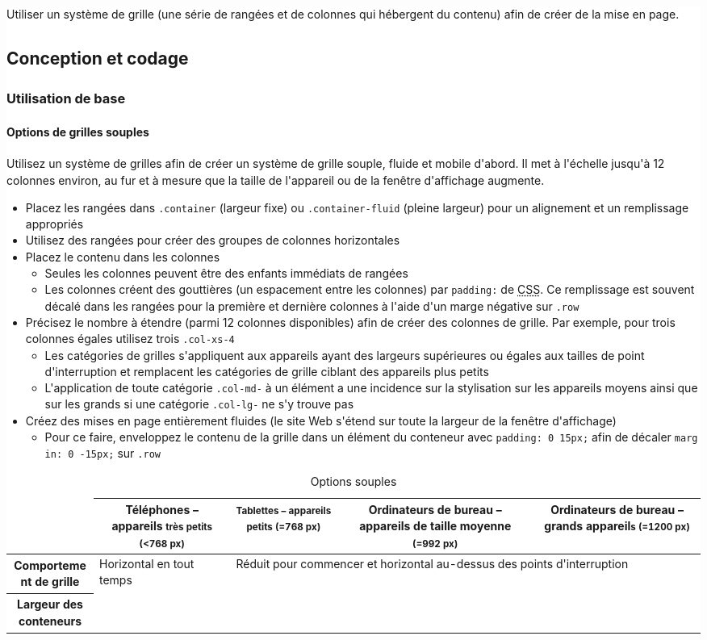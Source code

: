  <p>Utiliser un système de grille (une série de rangées et de colonnes qui hébergent du contenu) afin de créer de la mise en page. </p>
  <h2 id="design"><span class="fa-stack"><span class="fa fa-circle fa-stack-2x"></span><span class="fa fa-paint-brush fa-stack-1x fa-inverse"></span></span> Conception et codage</h2>
  <h3 id="basic">Utilisation de base </h3>
  <h4 id="responsive"><span class="fa-stack"><span class="fa fa-circle fa-stack-2x"></span><span class="fas fa-cogs fa-stack-1x fa-inverse"></span></span> Options de grilles souples </h4>
  <p>Utilisez un système de grilles afin de créer un système de grille souple, fluide et mobile d'abord. Il met à l'échelle jusqu'à 12 colonnes environ, au fur et à mesure que la taille de l'appareil ou de la fenêtre d'affichage augmente.</p>
  <ul>
    <li>Placez les rangées dans  <code>.container</code> (largeur fixe) ou <code>.container-fluid</code> (pleine largeur) pour un alignement et un remplissage appropriés</li>
    <li>Utilisez des rangées pour créer des groupes  de colonnes horizontales</li>
    <li>Placez le contenu dans les colonnes
              <ul>
        <li>Seules les colonnes peuvent être des enfants immédiats de rangées</li>
        <li>Les colonnes créent des gouttières (un espacement entre les colonnes) par <code>padding:</code> de <abbr title="feuille de style en cascade">CSS</abbr>. Ce remplissage est souvent décalé dans les rangées pour la première et dernière colonnes à l'aide d'un marge négative sur <code>.row</code></li>
      </ul>
    </li>
    <li>Précisez le nombre   à étendre (parmi 12 colonnes disponibles)  afin de créer des colonnes de grille. Par exemple, pour trois colonnes égales utilisez trois  <code>.col-xs-4</code>
              <ul>
        <li>Les catégories de grilles s'appliquent aux appareils ayant des largeurs supérieures ou égales aux tailles de point d'interruption et remplacent les catégories de grille  ciblant des appareils plus petits</li>
        <li>L'application de  toute catégorie <code>.col-md-</code> à un élément a une incidence sur la stylisation sur les appareils moyens ainsi que sur les grands  si une catégorie <code>.col-lg-</code> ne s'y trouve pas</li>
      </ul>
    </li>
    <li>Créez des mises en page entièrement fluides (le site Web s'étend sur toute la largeur de la fenêtre d'affichage)
              <ul>
        <li>Pour ce faire, enveloppez le contenu de la grille dans un élément du conteneur avec <code>padding: 0 15px;</code> afin de décaler  <code>margin: 0 -15px;</code> sur <code>.row</code> </li>
      </ul>
    </li>
  </ul>
  <div class="table-responsive">
    <table class="table table-bordered table-striped">
      <caption>
      Options souples
      </caption>
      <thead>
        <tr>
          <td></td>
          <th scope="col"> Téléphones – appareils <small> très petits (&lt;768 px)</small></th>
          <th scope="col"><small>Tablettes – appareils petits (=768 px)</small></th>
          <th scope="col">Ordinateurs de bureau – appareils de taille moyenne<small> (=992 px)</small></th>
          <th scope="col">Ordinateurs de bureau – grands appareil<small>s (=1200 px)</small></th>
        </tr>
      </thead>
      <tbody>
        <tr>
          <th scope="row">Comportement de grille</th>
          <td>Horizontal en tout temps </td>
          <td colspan="3">Réduit pour commencer et horizontal au-dessus des points d'interruption </td>
        </tr>
        <tr>
          <th scope="row">Largeur des conteneurs </th>